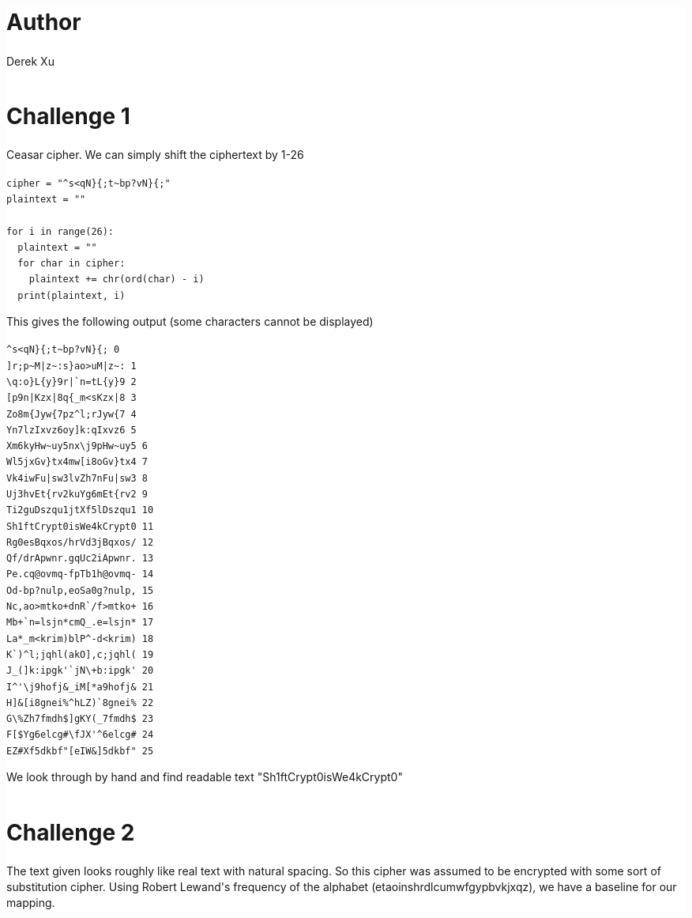 # Author
Derek Xu

# Challenge 1
Ceasar cipher. We can simply shift the ciphertext by 1-26

```
cipher = "^s<qN}{;t~bp?vN}{;"
plaintext = ""

for i in range(26):
  plaintext = ""
  for char in cipher:
    plaintext += chr(ord(char) - i)
  print(plaintext, i)
```
This gives the following output (some characters cannot be displayed)
```
^s<qN}{;t~bp?vN}{; 0
]r;p~M|z~:s}ao>uM|z~: 1
\q:o}L{y}9r|`n=tL{y}9 2
[p9n|Kzx|8q{_m<sKzx|8 3
Zo8m{Jyw{7pz^l;rJyw{7 4
Yn7lzIxvz6oy]k:qIxvz6 5
Xm6kyHw~uy5nx\j9pHw~uy5 6
Wl5jxGv}tx4mw[i8oGv}tx4 7
Vk4iwFu|sw3lvZh7nFu|sw3 8
Uj3hvEt{rv2kuYg6mEt{rv2 9
Ti2guDszqu1jtXf5lDszqu1 10
Sh1ftCrypt0isWe4kCrypt0 11
Rg0esBqxos/hrVd3jBqxos/ 12
Qf/drApwnr.gqUc2iApwnr. 13
Pe.cq@ovmq-fpTb1h@ovmq- 14
Od-bp?nulp,eoSa0g?nulp, 15
Nc,ao>mtko+dnR`/f>mtko+ 16
Mb+`n=lsjn*cmQ_.e=lsjn* 17
La*_m<krim)blP^-d<krim) 18
K`)^l;jqhl(akO],c;jqhl( 19
J_(]k:ipgk'`jN\+b:ipgk' 20
I^'\j9hofj&_iM[*a9hofj& 21
H]&[i8gnei%^hLZ)`8gnei% 22
G\%Zh7fmdh$]gKY(_7fmdh$ 23
F[$Yg6elcg#\fJX'^6elcg# 24
EZ#Xf5dkbf"[eIW&]5dkbf" 25
```
We look through by hand and find readable text "Sh1ftCrypt0isWe4kCrypt0"

# Challenge 2
The text given looks roughly like real text with natural spacing. So this cipher was assumed to be encrypted with some sort of substitution cipher. Using Robert Lewand's frequency of the alphabet (etaoinshrdlcumwfgypbvkjxqz), we have a baseline for our mapping.

